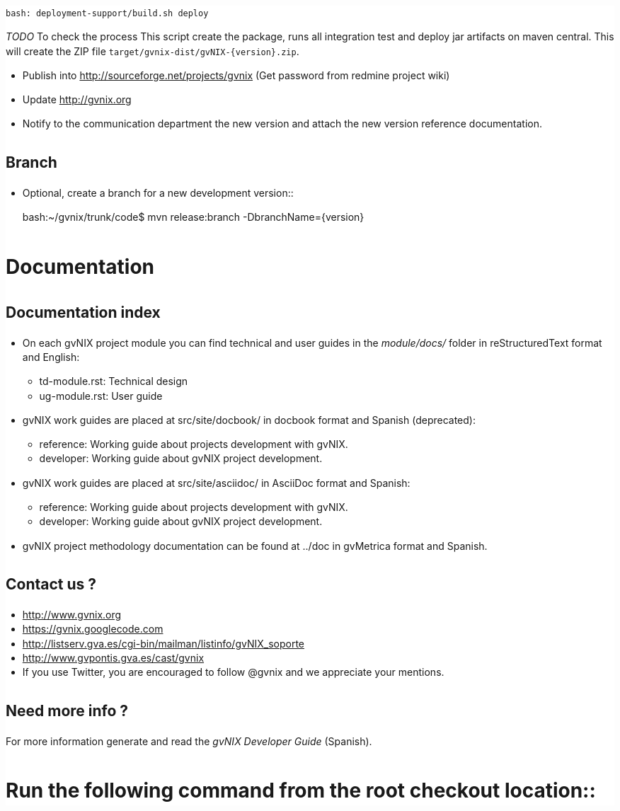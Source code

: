     bash: deployment-support/build.sh deploy

  *TODO* To check the process
  This script create the package, runs all integration test and deploy jar artifacts on maven central.
  This will create the ZIP file ``target/gvnix-dist/gvNIX-{version}.zip``.

* Publish into http://sourceforge.net/projects/gvnix (Get password from redmine project wiki)

* Update http://gvnix.org 

* Notify to the communication department the new version and attach the new version reference documentation.

Branch
------

* Optional, create a branch for a new development version::

   bash:~/gvnix/trunk/code$ mvn release:branch -DbranchName={version}

Documentation
=============

Documentation index
-------------------

* On each gvNIX project module you can find technical and user guides in the *module/docs/* folder in reStructuredText format and English:

  * td-module.rst: Technical design
  * ug-module.rst: User guide

* gvNIX work guides are placed at src/site/docbook/ in docbook format and Spanish (deprecated):

  * reference: Working guide about projects development with gvNIX.
  * developer: Working guide about gvNIX project development.

* gvNIX work guides are placed at src/site/asciidoc/ in AsciiDoc format and Spanish:

  * reference: Working guide about projects development with gvNIX.
  * developer: Working guide about gvNIX project development.

* gvNIX project methodology documentation can be found at ../doc in gvMetrica format and Spanish.

Contact us ?
------------

* http://www.gvnix.org
* https://gvnix.googlecode.com
* http://listserv.gva.es/cgi-bin/mailman/listinfo/gvNIX_soporte
* http://www.gvpontis.gva.es/cast/gvnix
* If you use Twitter, you are encouraged to follow @gvnix and we appreciate your mentions.

Need more info ?
----------------

For more information generate and read the *gvNIX Developer Guide* (Spanish).

# Run the following command from the root checkout location::
